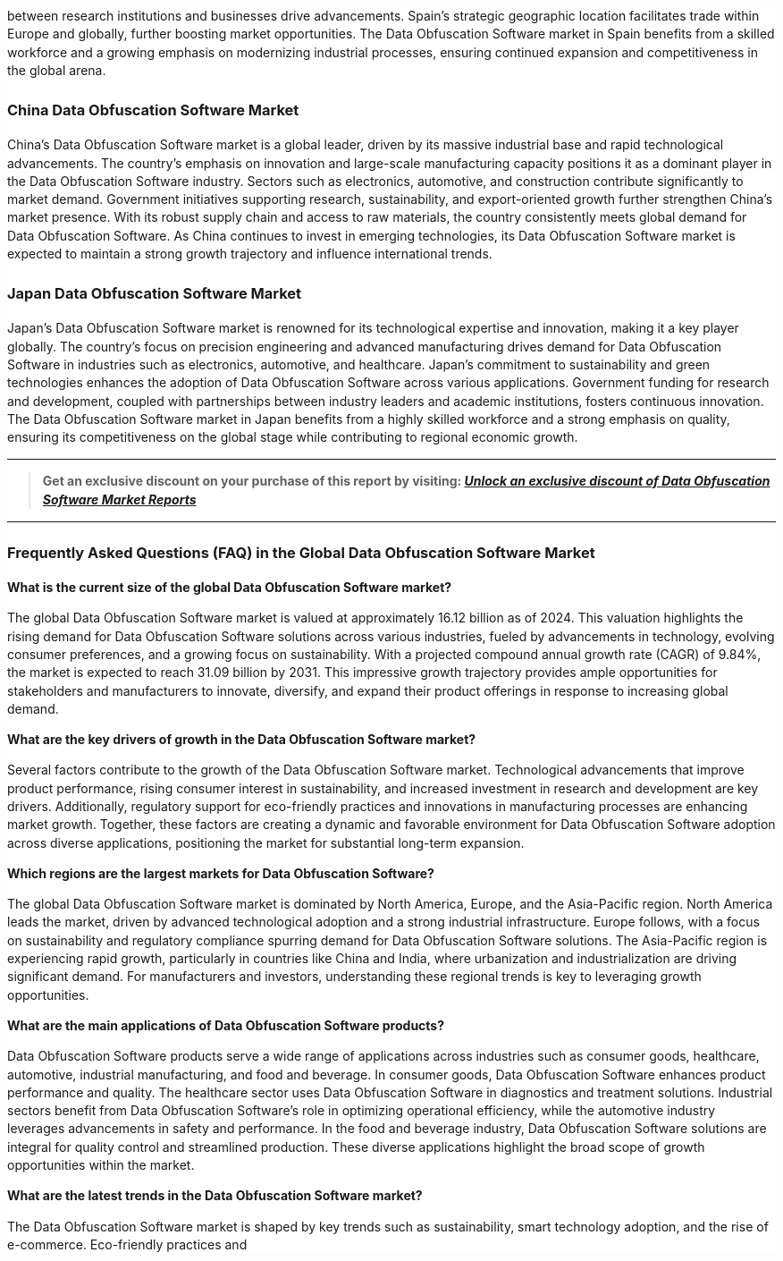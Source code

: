 between research institutions and businesses drive advancements. Spain&rsquo;s strategic geographic location facilitates trade within Europe and globally, further boosting market opportunities. The Data Obfuscation Software market in Spain benefits from a skilled workforce and a growing emphasis on modernizing industrial processes, ensuring continued expansion and competitiveness in the global arena.</p><h3>China Data Obfuscation Software Market</h3><p>China&rsquo;s Data Obfuscation Software market is a global leader, driven by its massive industrial base and rapid technological advancements. The country&rsquo;s emphasis on innovation and large-scale manufacturing capacity positions it as a dominant player in the Data Obfuscation Software industry. Sectors such as electronics, automotive, and construction contribute significantly to market demand. Government initiatives supporting research, sustainability, and export-oriented growth further strengthen China&rsquo;s market presence. With its robust supply chain and access to raw materials, the country consistently meets global demand for Data Obfuscation Software. As China continues to invest in emerging technologies, its Data Obfuscation Software market is expected to maintain a strong growth trajectory and influence international trends.</p><h3>Japan Data Obfuscation Software Market</h3><p>Japan&rsquo;s Data Obfuscation Software market is renowned for its technological expertise and innovation, making it a key player globally. The country&rsquo;s focus on precision engineering and advanced manufacturing drives demand for Data Obfuscation Software in industries such as electronics, automotive, and healthcare. Japan&rsquo;s commitment to sustainability and green technologies enhances the adoption of Data Obfuscation Software across various applications. Government funding for research and development, coupled with partnerships between industry leaders and academic institutions, fosters continuous innovation. The Data Obfuscation Software market in Japan benefits from a highly skilled workforce and a strong emphasis on quality, ensuring its competitiveness on the global stage while contributing to regional economic growth.</p><hr /><blockquote><p><strong>Get an exclusive discount on your purchase of this report by visiting: <em><a href="://marketresearchpulse.com/ask-for-discount/57184?utm_source=Github&amp;utm_medium=0114">Unlock an exclusive discount of Data Obfuscation Software Market Reports</a></em>&nbsp;</strong></p></blockquote><hr /><h3>Frequently Asked Questions (FAQ) in the Global Data Obfuscation Software Market</h3><p><strong>What is the current size of the global Data Obfuscation Software market?</strong></p><p>The global Data Obfuscation Software market is valued at approximately 16.12 billion as of 2024. This valuation highlights the rising demand for Data Obfuscation Software solutions across various industries, fueled by advancements in technology, evolving consumer preferences, and a growing focus on sustainability. With a projected compound annual growth rate (CAGR) of 9.84%, the market is expected to reach 31.09 billion by 2031. This impressive growth trajectory provides ample opportunities for stakeholders and manufacturers to innovate, diversify, and expand their product offerings in response to increasing global demand.</p><p><strong>What are the key drivers of growth in the Data Obfuscation Software market?</strong></p><p>Several factors contribute to the growth of the Data Obfuscation Software market. Technological advancements that improve product performance, rising consumer interest in sustainability, and increased investment in research and development are key drivers. Additionally, regulatory support for eco-friendly practices and innovations in manufacturing processes are enhancing market growth. Together, these factors are creating a dynamic and favorable environment for Data Obfuscation Software adoption across diverse applications, positioning the market for substantial long-term expansion.</p><p><strong>Which regions are the largest markets for Data Obfuscation Software?</strong></p><p>The global Data Obfuscation Software market is dominated by North America, Europe, and the Asia-Pacific region. North America leads the market, driven by advanced technological adoption and a strong industrial infrastructure. Europe follows, with a focus on sustainability and regulatory compliance spurring demand for Data Obfuscation Software solutions. The Asia-Pacific region is experiencing rapid growth, particularly in countries like China and India, where urbanization and industrialization are driving significant demand. For manufacturers and investors, understanding these regional trends is key to leveraging growth opportunities.</p><p><strong>What are the main applications of Data Obfuscation Software products?</strong></p><p>Data Obfuscation Software products serve a wide range of applications across industries such as consumer goods, healthcare, automotive, industrial manufacturing, and food and beverage. In consumer goods, Data Obfuscation Software enhances product performance and quality. The healthcare sector uses Data Obfuscation Software in diagnostics and treatment solutions. Industrial sectors benefit from Data Obfuscation Software&rsquo;s role in optimizing operational efficiency, while the automotive industry leverages advancements in safety and performance. In the food and beverage industry, Data Obfuscation Software solutions are integral for quality control and streamlined production. These diverse applications highlight the broad scope of growth opportunities within the market.</p><p><strong>What are the latest trends in the Data Obfuscation Software market?</strong></p><p>The Data Obfuscation Software market is shaped by key trends such as sustainability, smart technology adoption, and the rise of e-commerce. Eco-friendly practices and